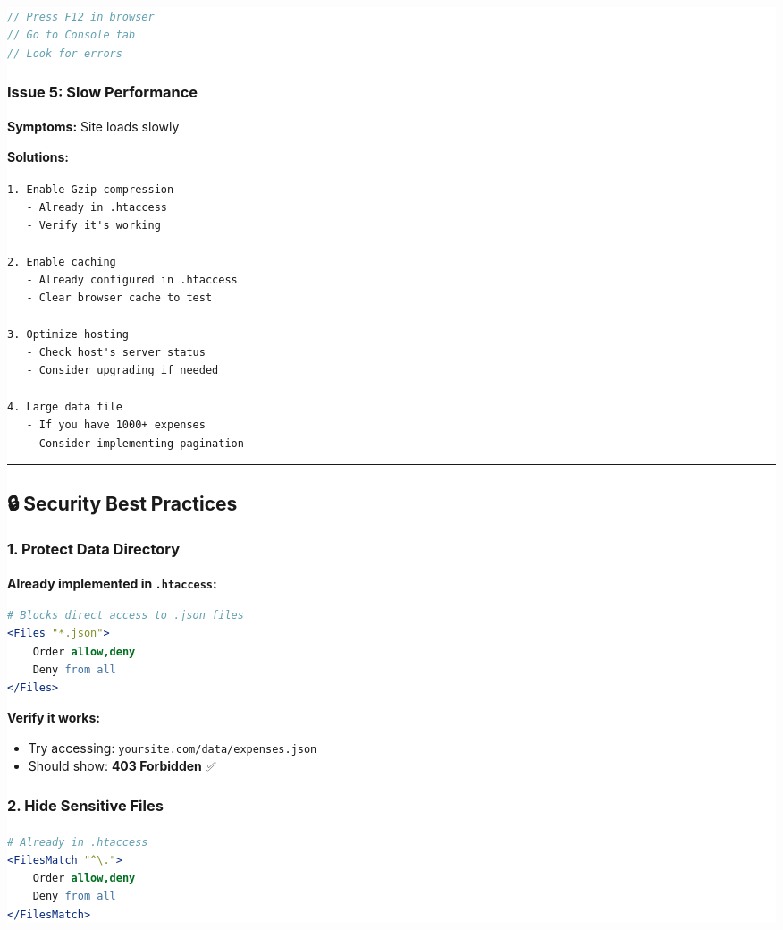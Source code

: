 ```javascript
// Press F12 in browser
// Go to Console tab
// Look for errors
```

### Issue 5: Slow Performance

**Symptoms:** Site loads slowly

**Solutions:**
```
1. Enable Gzip compression
   - Already in .htaccess
   - Verify it's working
   
2. Enable caching
   - Already configured in .htaccess
   - Clear browser cache to test
   
3. Optimize hosting
   - Check host's server status
   - Consider upgrading if needed
   
4. Large data file
   - If you have 1000+ expenses
   - Consider implementing pagination
```

---

## 🔒 Security Best Practices

### 1. Protect Data Directory

**Already implemented in `.htaccess`:**
```apache
# Blocks direct access to .json files
<Files "*.json">
    Order allow,deny
    Deny from all
</Files>
```

**Verify it works:**
- Try accessing: `yoursite.com/data/expenses.json`
- Should show: **403 Forbidden** ✅

### 2. Hide Sensitive Files

```apache
# Already in .htaccess
<FilesMatch "^\.">
    Order allow,deny
    Deny from all
</FilesMatch>
```
